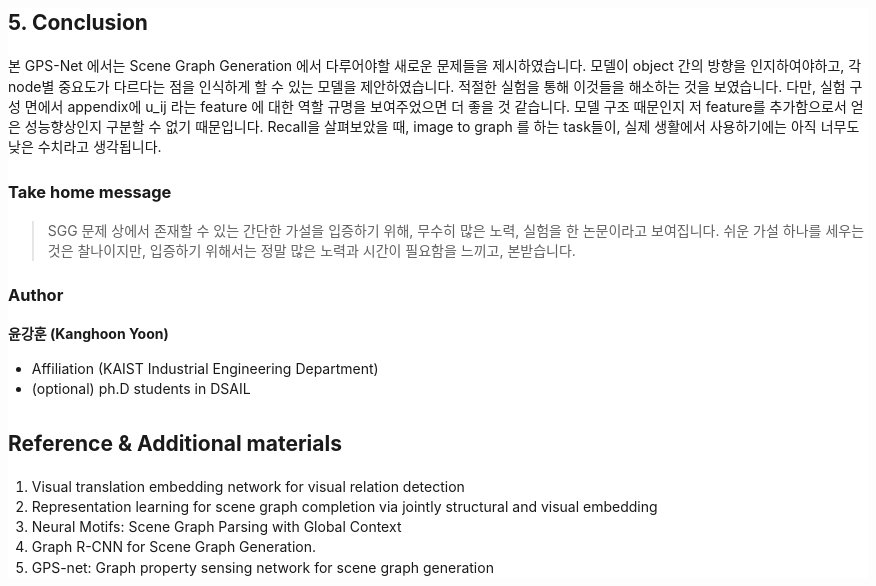 ## 5. Conclusion

본 GPS-Net 에서는 Scene Graph Generation 에서 다루어야할 새로운 문제들을 제시하였습니다. 모델이 object 간의 방향을 인지하여야하고, 각 node별 중요도가 다르다는 점을 인식하게 할 수 있는 모델을 제안하였습니다.
적절한 실험을 통해 이것들을 해소하는 것을 보였습니다. 다만, 실험 구성 면에서 appendix에 u_ij 라는 feature 에 대한 역할 규명을 보여주었으면 더 좋을 것 같습니다. 모델 구조 때문인지 저 feature를 추가함으로서 얻은 성능향상인지 구분할 수 없기 때문입니다.
Recall을 살펴보았을 때, image to graph 를 하는 task들이, 실제 생활에서 사용하기에는 아직 너무도 낮은 수치라고 생각됩니다. 

### Take home message 

> SGG 문제 상에서 존재할 수 있는 간단한 가설을 입증하기 위해, 무수히 많은 노력, 실험을 한 논문이라고 보여집니다.
> 쉬운 가설 하나를 세우는 것은 찰나이지만, 입증하기 위해서는 정말 많은 노력과 시간이 필요함을 느끼고, 본받습니다.


### Author

**윤강훈 \(Kanghoon Yoon\)** 

* Affiliation \(KAIST Industrial Engineering Department\)
* \(optional\) ph.D students in DSAIL

## Reference & Additional materials

1. Visual translation embedding network for visual relation detection
2. Representation learning for scene graph completion via jointly structural and visual embedding
3. Neural Motifs: Scene Graph Parsing with Global Context
4. Graph R-CNN for Scene Graph Generation.
5. GPS-net: Graph property sensing network for scene graph generation
